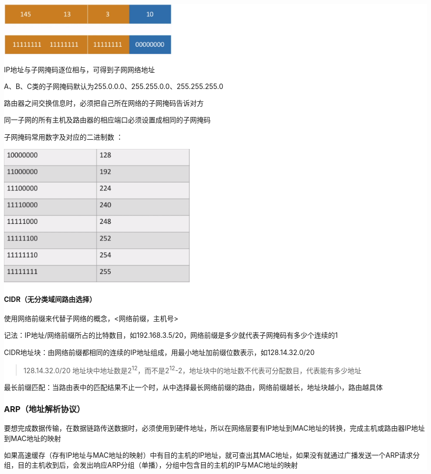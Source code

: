 <img src="images/Snipaste_2020-09-02_11-57-46.png" style="zoom:75%;" />

IP地址与子网掩码逐位相与，可得到子网网络地址

A、B、C类的子网掩码默认为255.0.0.0、255.255.0.0、255.255.255.0

路由器之间交换信息时，必须把自己所在网络的子网掩码告诉对方

同一子网的所有主机及路由器的相应端口必须设置成相同的子网掩码

子网掩码常用数字及对应的二进制数 ：

<img src="images/Snipaste_2020-06-27_11-22-34.png" style="zoom:80%;" />

#### CIDR（无分类域间路由选择）

使用网络前缀来代替子网络的概念，<网络前缀，主机号>

记法：IP地址/网络前缀所占的比特数目，如192.168.3.5/20，网络前缀是多少就代表子网掩码有多少个连续的1

CIDR地址块：由网络前缀都相同的连续的IP地址组成，用最小地址加前缀位数表示，如128.14.32.0/20

> 128.14.32.0/20 地址块中地址数是2<sup>12</sup>，而不是2<sup>12</sup>-2，地址块中的地址数不代表可分配数目，代表能有多少地址

最长前缀匹配：当路由表中的匹配结果不止一个时，从中选择最长网络前缀的路由，网络前缀越长，地址块越小，路由越具体

### ARP（地址解析协议）

要想完成数据传输，在数据链路传送数据时，必须使用到硬件地址，所以在网络层要有IP地址到MAC地址的转换，完成主机或路由器IP地址到MAC地址的映射

如果高速缓存（存有IP地址与MAC地址的映射）中有目的主机的IP地址，就可查出其MAC地址，如果没有就通过广播发送一个ARP请求分组，目的主机收到后，会发出响应ARP分组（单播），分组中包含目的主机的IP与MAC地址的映射
